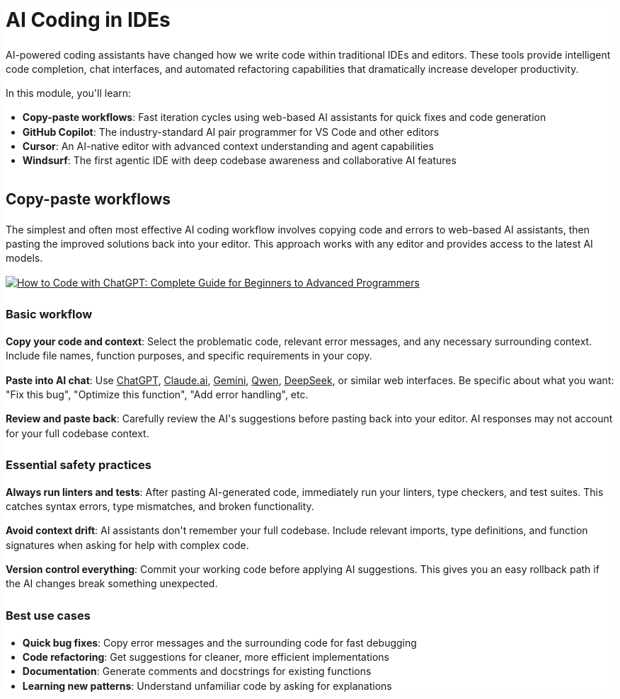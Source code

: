 # AI Coding in IDEs

AI-powered coding assistants have changed how we write code within traditional IDEs and editors. These tools provide intelligent code completion, chat interfaces, and automated refactoring capabilities that dramatically increase developer productivity.

In this module, you'll learn:

- **Copy-paste workflows**: Fast iteration cycles using web-based AI assistants for quick fixes and code generation
- **GitHub Copilot**: The industry-standard AI pair programmer for VS Code and other editors
- **Cursor**: An AI-native editor with advanced context understanding and agent capabilities
- **Windsurf**: The first agentic IDE with deep codebase awareness and collaborative AI features

## Copy-paste workflows

The simplest and often most effective AI coding workflow involves copying code and errors to web-based AI assistants, then pasting the improved solutions back into your editor. This approach works with any editor and provides access to the latest AI models.

[![How to Code with ChatGPT: Complete Guide for Beginners to Advanced Programmers](https://i.ytimg.com/vi_webp/7I0BJyebaek/sddefault.webp)](https://youtu.be/7I0BJyebaek)

### Basic workflow

**Copy your code and context**: Select the problematic code, relevant error messages, and any necessary surrounding context. Include file names, function purposes, and specific requirements in your copy.

**Paste into AI chat**: Use [ChatGPT](https://chatgpt.com/), [Claude.ai](https://claude.ai/), [Gemini](https://gemini.google.com/), [Qwen](https://chat.qwen.ai/), [DeepSeek](https://chat.deepseek.com/), or similar web interfaces. Be specific about what you want: "Fix this bug", "Optimize this function", "Add error handling", etc.

**Review and paste back**: Carefully review the AI's suggestions before pasting back into your editor. AI responses may not account for your full codebase context.

### Essential safety practices

**Always run linters and tests**: After pasting AI-generated code, immediately run your linters, type checkers, and test suites. This catches syntax errors, type mismatches, and broken functionality.

**Avoid context drift**: AI assistants don't remember your full codebase. Include relevant imports, type definitions, and function signatures when asking for help with complex code.

**Version control everything**: Commit your working code before applying AI suggestions. This gives you an easy rollback path if the AI changes break something unexpected.

### Best use cases

- **Quick bug fixes**: Copy error messages and the surrounding code for fast debugging
- **Code refactoring**: Get suggestions for cleaner, more efficient implementations
- **Documentation**: Generate comments and docstrings for existing functions
- **Learning new patterns**: Understand unfamiliar code by asking for explanations
